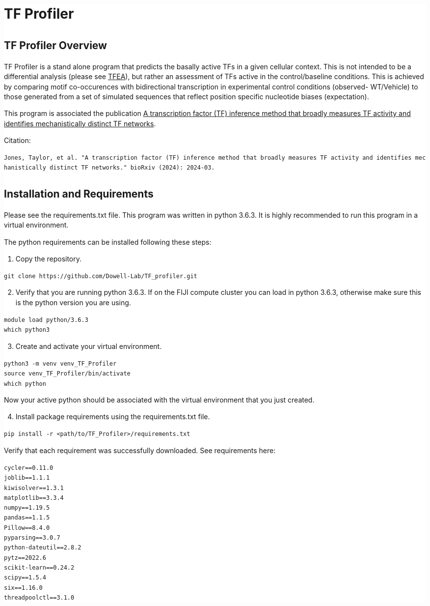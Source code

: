 # TF Profiler #
## TF Profiler Overview ##
TF Profiler is a stand alone program that predicts the basally active TFs in a given cellular context. This is not intended to be a differential analysis (please see [TFEA](https://github.com/Dowell-Lab/TFEA)), but rather an assessment of TFs active in the control/baseline conditions. This is achieved by comparing motif co-occurences with bidirectional transcription in experimental control conditions (observed- WT/Vehicle) to those generated from a set of simulated sequences that reflect position specific nucleotide biases (expectation).

This program is associated the publication [A transcription factor (TF) inference method that broadly measures TF activity and identifies mechanistically distinct TF networks](https://www.biorxiv.org/content/10.1101/2024.03.15.585303v1).

Citation:
```
Jones, Taylor, et al. "A transcription factor (TF) inference method that broadly measures TF activity and identifies mechanistically distinct TF networks." bioRxiv (2024): 2024-03.
```

## Installation and Requirements ##
Please see the requirements.txt file. This program was written in python 3.6.3.
It is highly recommended to run this program in a virtual environment.

The python requirements can be installed following these steps:
1. Copy the repository.
```
git clone https://github.com/Dowell-Lab/TF_profiler.git
```
2. Verify that you are running python 3.6.3.
If on the FIJI compute cluster you can load in python 3.6.3, otherwise make sure this is the python version you are using.
```
module load python/3.6.3
which python3
```

3. Create and activate your virtual environment.
```
python3 -m venv venv_TF_Profiler
source venv_TF_Profiler/bin/activate
which python
```
Now your active python should be associated with the virtual environment that you just created.

4. Install package requirements using the requirements.txt file.
```
pip install -r <path/to/TF_Profiler>/requirements.txt
```
Verify that each requirement was successfully downloaded. See requirements here:
```
cycler==0.11.0
joblib==1.1.1
kiwisolver==1.3.1
matplotlib==3.3.4
numpy==1.19.5
pandas==1.1.5
Pillow==8.4.0
pyparsing==3.0.7
python-dateutil==2.8.2
pytz==2022.6
scikit-learn==0.24.2
scipy==1.5.4
six==1.16.0
threadpoolctl==3.1.0
```